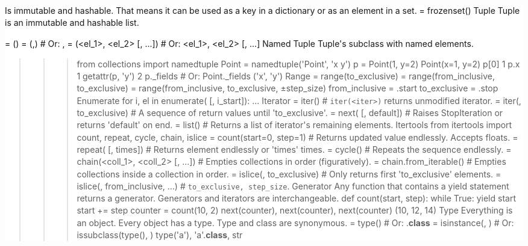 Is immutable and hashable.
That means it can be used as a key in a dictionary or as an element in a set.
<frozenset> = frozenset(<collection>)
Tuple
Tuple is an immutable and hashable list.

<tuple> = ()
<tuple> = (<el>,)                           # Or: <el>,
<tuple> = (<el_1>, <el_2> [, ...])          # Or: <el_1>, <el_2> [, ...]
Named Tuple
Tuple's subclass with named elements.

>>> from collections import namedtuple
>>> Point = namedtuple('Point', 'x y')
>>> p = Point(1, y=2)
Point(x=1, y=2)
>>> p[0]
1
>>> p.x
1
>>> getattr(p, 'y')
2
>>> p._fields  # Or: Point._fields
('x', 'y')
Range
<range> = range(to_exclusive)
<range> = range(from_inclusive, to_exclusive)
<range> = range(from_inclusive, to_exclusive, ±step_size)
from_inclusive = <range>.start
to_exclusive   = <range>.stop
Enumerate
for i, el in enumerate(<collection> [, i_start]):
    ...
Iterator
<iter> = iter(<collection>)                 # `iter(<iter>)` returns unmodified iterator.
<iter> = iter(<function>, to_exclusive)     # A sequence of return values until 'to_exclusive'.
<el>   = next(<iter> [, default])           # Raises StopIteration or returns 'default' on end.
<list> = list(<iter>)                       # Returns a list of iterator's remaining elements.
Itertools
from itertools import count, repeat, cycle, chain, islice
<iter> = count(start=0, step=1)             # Returns updated value endlessly. Accepts floats.
<iter> = repeat(<el> [, times])             # Returns element endlessly or 'times' times.
<iter> = cycle(<collection>)                # Repeats the sequence endlessly.
<iter> = chain(<coll_1>, <coll_2> [, ...])  # Empties collections in order (figuratively).
<iter> = chain.from_iterable(<collection>)  # Empties collections inside a collection in order.
<iter> = islice(<coll>, to_exclusive)       # Only returns first 'to_exclusive' elements.
<iter> = islice(<coll>, from_inclusive, …)  # `to_exclusive, step_size`.
Generator
Any function that contains a yield statement returns a generator.
Generators and iterators are interchangeable.
def count(start, step):
    while True:
        yield start
        start += step
>>> counter = count(10, 2)
>>> next(counter), next(counter), next(counter)
(10, 12, 14)
Type
Everything is an object.
Every object has a type.
Type and class are synonymous.
<type> = type(<el>)                          # Or: <el>.__class__
<bool> = isinstance(<el>, <type>)            # Or: issubclass(type(<el>), <type>)
>>> type('a'), 'a'.__class__, str